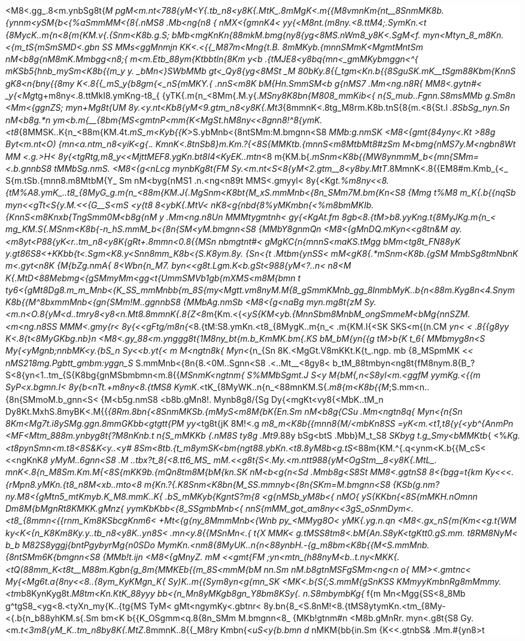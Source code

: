 <M8<.gg_.8<m.ynbSg8t{*M pgM<m.nt<788{yM<Y{.tb_n8<y8K{.MtK_.8mMgK<.m{{_M8vmnKm{nt__8SnmMK8b.{ynnm<ySM{b<{%_aSmmMM<{8{.nMS8 .Mb<ng{n8 { nMX<{gmnK4< yy{<M8nt.(m8ny.<8.ttM4;.SymKn.<t _{8MycK..m{n_<8{m{KM.v{._{Snm<K8b.g.S; bMb<mgKnKn{88mkM.bmg{ny8{yg<8MS.nWm8_y8K<.SgM_<f. myn<Mtyn_8_m8Kn.<{m_tS{mSmSMD<.gbn SS MMs<ggMnmjn KK<.<{{_M87m<Mng{t.B. 8mMKyb.{mnnSMmK<MgmtMntSm nM<b8g{nM8mK.Mmbgg<n8;{ m<m.Etb_88ym{Ktbbtln{8Km y<b .{tMJE8<y8bq{mn<_gmMKybmggn<^{ mKSb5{hnb_mySm<K8b{{m_y  y. _bMn<}SWbMMb gt<_Qy8{yg<8MSt _M 80bKy.8{{__tgm<Kn.b{{_8SguSK_.mK__tSgm88Kbm{KnnS_ gK8<n{bny{{8my K<.8{{_mS_y{b8gm{<_nS{mMKY.{ .nnS<m8K bM{Hn.SmmSM<b g{nMS7 .Mm<ng.n8R{ MM8<.gytn#< _y{<Mg*tg+m8ny<.8.ttMkI8.ymKng-t8_{ {yTK{.m{n_<8Mm{.M.y{._MSny8K8bn{M808_mmKib<{ n{S_mub..Fgnn.S8msMMb g.Sm8n <Mm<{ggnZS; myn+Mg8t{UM 8y.<y.nt<Kb8{yM<9.gtm_n8<y8K{.Mt3_{8mmnK<.8tg_M8rm.K8b.tnS{8{m.<8{St.l _.8SbSg_nyn.Sn nM<b8g.*n  ym<b.m{__{8bm{MS<_gmtnP<mm{K<MgSt.hM8ny<<8gnn8!^8{ymK_.<t8_{8MMSK..K{n_<88m{KM.4t._mS_m<Kyb{{K_>S.ybMnb<{8ntSMm:M.bmgnn<S8 _MMb:g.nmSK <M8<{gmt{84yny<.Kt >88g Byt<m.nt<O) {mn<a.ntm_n8<yiK<g{_._. KmnK<.8tnSb8}m.Km.?{<_8S{MMKtb.{mnnS<m8MtbMt8#zSm _M<bmg{nMS7y.M_<ngbn8Wt MM <.g._>H< 8y{<tgRtg,m8_y<<MjttMEF8.ygKn.bt8I4<KyEK..mtn_<8 m{KM.b{._mSnm<K8b{{MW8ynmmM_b<{mn{SMm=<.b.gnnbS8 tMMbSg.nmS. <M8<{g<nLcg mynbKg8t{FM Sy.<m.nt<S<8{yM<2.gtm__8<y8by.MtT_.8MmnK<.8{{EM8#m.Kmb_{<_ S{m.tSb.{mnn8.m8MtbM{Y_ Sm nM<byg{nMS1 .n.<ng<n89t MMS<.gmyyl< 8y{<Kg*t.%m8ny<<8.{tM%A8.ymK_..t8_{8MyG_g.m{n_<88m{KM.J{.MgSnm<K8bt{M_xS.mmMnb<{8n_SMm7M.bm{Kn<S8 {Mmg t%_M8 m_K{.b{{nqSb myn<<gTt<S{y.M.<<{G__S<mS <y_{__t8 8<ybK{.MtV_< nK8<_g{nbd{8%yMKmbn{<%m8bmMKIb.{KnnS<m8Knxb{TngSmm0M<b8g{nM y .Mm<ng.n8Un MMMtygmtnh< gy{<KgAt.fm 8gb<8.{tM>b8.yyKng.t__{8MyJKg.m{n_< mg_KM.S{._MSnm<K8b{-n_hS.mmM_b<{8n{SM<yM.bmgnn<S8 {MMbY8gnmQn <M8<{gMnDQ.mKyn<<g8tn&M ay.<m8yt<P88{yK<r..tm_n8<y8K{gRt+_.8mmn<0.8{{_MSn nbmgtnt#< gMgKC{n{mnnS<maKS._tMgg bMm<tg8t_FN88yK y.gt86S8<+KKbb{t<._Sgm<K8.y<Snn8mm_K8b<{S.K8ym.8y. {Sn<{t .Mtbm{ynSS< mM_<gK8{.*mSnm<K8b.{gSM _MmbSg8tmNbnK m<.gyt<_n8K {M{bZg.nmA{ 8<Wbn{n_M7. byn<<g8t.Lgm.K<b.gSt<988{yM<?..n< n8<M K{.MtD_<88Mebmg<{gSMmyMm<gg<t{UmmSMVb1gb{mXMS<m8M{bmn _t ty6<{gMt8Dg8.m_m_Mnb<{K_SS_mmMnbb{m_8S{my<Mgtt.vm8nyM.M{8_gSmmKMnb_gg_8InmbMyK..b{n_<88m.Kyg8n<4.SnymK8b{{M^8bxmmMnb<{gn{SMm!M..ggnnbS8 {MMbAg.nmSb <M8<{g<naBg myn.mg8t{zM Sy.<m.n_<O.8{yM<d..tmry8<y8<n.Mt8_.8mmnK{.8_{Z<8*m{Km.<{<_yS{KM<yb.{MnnSbm8MnbM_ongSmmeM<bMg{nnSZM.<m<ng.n8SS MMM<.gmy{r< 8y{<<gFtg/m8n{_<8.{tM:S8.ymKn.<t8_{8MygK..m{n_< .m{KM.I{<SK SKS<m{(n.CM _yn< < .8{{_g8yy K<.8{t_<8MyGKbg.nb}n <M8<.gy_88<m.ynggg8t{1M8ny_bt{m.b_KmMK.bm{._KS _bM_bM{yn{{g tM>b{K t_6{
MMbmyg8n<S  My{<yMgnb;nnbMK<y.{bS_n Sy<<b.yt{_<  m_ M<ngtn8k{ Myn<_{n_{Sn 8K.<MgGt.V8mKKt.K{t_.ngp. mb {8_MSpmMK <_< nMS218mg.Pgbtt_gmbm:yggn_S_ S.mmMnb<{8n{8.<0M..Sgnn<S8 .<..Mt__<8gy8< b_tM_88tmbyn<ng8t{fM8nym.8{B_?S<8{yn<1..tm_{S{K8bg{gnMSbmbmn<m.8{{_MSnmK<ngtnm{ S%MMbSgmt.J S<y M{bM{,n<S8yl<m.<ggfM yymKg.<{{_m SyP<x.bgmn.I< 8y{b<nTt.+m8ny_<8.{tMS8 KymK_.<tK_{8MyWK..n{n_<88mnKM.S{._m8{m<K8b{{M_;S.mm<n..{8n{SMmoM.b_gnn<S< {M<b5g.nmS8 <b8b.gMn8!. Mynb8g8/{Sg Dy{<mgKt<vy8{<MbK..tM_n Dy8Kt.MxhS.8myBK<.M{{_{8Rm._8bn{<_8SnmMKSb.{mMyS<m8M{bK{En.Sm nM<b8g{_CSu .Mm<ngtn8q{ Myn<_{n_{Sn 8Km<Mg7t.i8ySMg.ggn_.8mmGKbb<gtgtt{PM yy_<tg8t{jK 8M!<.g _m8_m<K8b{{mnn8{M/<mbKn8SS =yK<m.<t1,t8{y{<yb^{AnmPn <MF<Mtm_888m.ynbyg8t{?M8nKnb.t n{S_mMKKb {.nM8S ty8g .Mt9_.88y bSg<btS  .Mbb}M_t_S8 _SKbyg t.g_Smy<bMMKtb_{ <%_Kg.<t8pynSmn<m._t8_<8S&K<y..<y# 8Sm<8tb.{t_m8ymSK<bm{_ngt88.ybKn.<t8_.8yM8b<g.tS_<88m{KM.^{.q<ynm<K.b{{M_cS< <<ngKnK*8 yMyM..6gnn<S8 .M ..tbx?t_8{<8.tt6_MS_ mM.<<g8t{S<.My.<m.ntt988{yM<OgStm__8<y8K{.MtL_.  mnK<.8{n_M8Sm.Km.M{<_8S{mKK9b.{mQn8tm8M{bM{kn.SK nM<b<g{n<Sd .Mmb8g<S8St MM8<.ggtnS8 8<{bgg=t{km Ky<<<.{rMpn8.yMKn.{t8_n8M<xb..mto_<8 m{Kn.?{.K8Snm<K8bn{M_SS.mmnyb<{8n{SKm=M.bmgnn<S8 {KSb(g.nm?ny.M8<{gMtn5_mtKmyb.K_M8.mmK..K{ .bS_mMKyb{KgntS?m{8 <_g{nMSb_yM8b<{ nMO{ yS{KKbn{<_8S{mMKH.nOmnn Dm8M{bMgnRt8KMKK.gMnz_{ yymKbKbb<{8_SSgmbMnb<{ nnS{mMM_got_am8ny<<3gS_oSnmDym<_.<t8_{8mmn<{{rnm_Km8KSbcgKnm6< +Mt<{g{ny_*8MmmMnb<{Wnb py_<MMyg8O<  yMK{.yg.n.qn <M8<.gx_nS{m{Km<<g.t{WM ky<K<{n_K8Km8Ky.y..tb_n8<y8K..yn8S< .mn<y.8{{_MSnMn<.{ t{X_ MMK< g.tMSS8tm8<.bM{An.S8yK<tgKtt0._gS.mm. t8RM8NyM< b_b _M82S8yggj{bntPgybyrMg{n0SDo MymKn.<nm8{8MyUK..n{n_<88ynbH.-{g_m8bm<K8b{{M_<S.mmMnb.{8ntSMm6K{bmgnn<S8 {MMb!t.i*jn <M8<{gMnyZ. mM <<gmt{FM ;yn<mtn_(h88nyM<b..t._ny<MKK{.<tQ(88mm_K<t8t__M88m.Kgbn{g_8m{MMKEb{{m_8S<mmM{bM nn.Sm nM.b8gtnMSFgSMm<ng<n o{ MM><.gmtnc< My{<Mg6t.a{8ny<<8..{_8ym_KyKMgn_K_{ Sy)K..m{{Sym8yn<g{mn_SK <MK<.b{S{_;S.mmM{gSnKSS KMmyyKmbnRg8mMmmy.<tm*b8KynKyg8t._M8tm<Kn.KtK_88yyy bb<{n_Mn8yMKgb8gn_Y8bm8KSy{. n.S8mbymbKg{_ f{m Mn<Mgg{SS<8_8Mb g^tgS8_<yg<8.<tyXn_my{K..{tg{MS  TyM< gMt<ngymKy<.gbtnr< 8y.bn{8_<S.8nM!<8.{tMS8ytymKn.<tm_{8My-<{.b{n_b88yhKM.s{.Sm bm<K b{{K_OSgmm<q.8{8n_SMm M.bmgnn<8_ {MKb!gtnm#n <M8b.gMnRr. myn<.g8t{S8 Gy.<m._t<3m8{yM_K..tm_n8by8K{.MtZ_.8mmnK..8{{_M8ry Kmbn{<_uS<y{b.bmn d_ nMKM{bb{in.Sm {K<<.gtnbS& .Mm.#{yn8>t